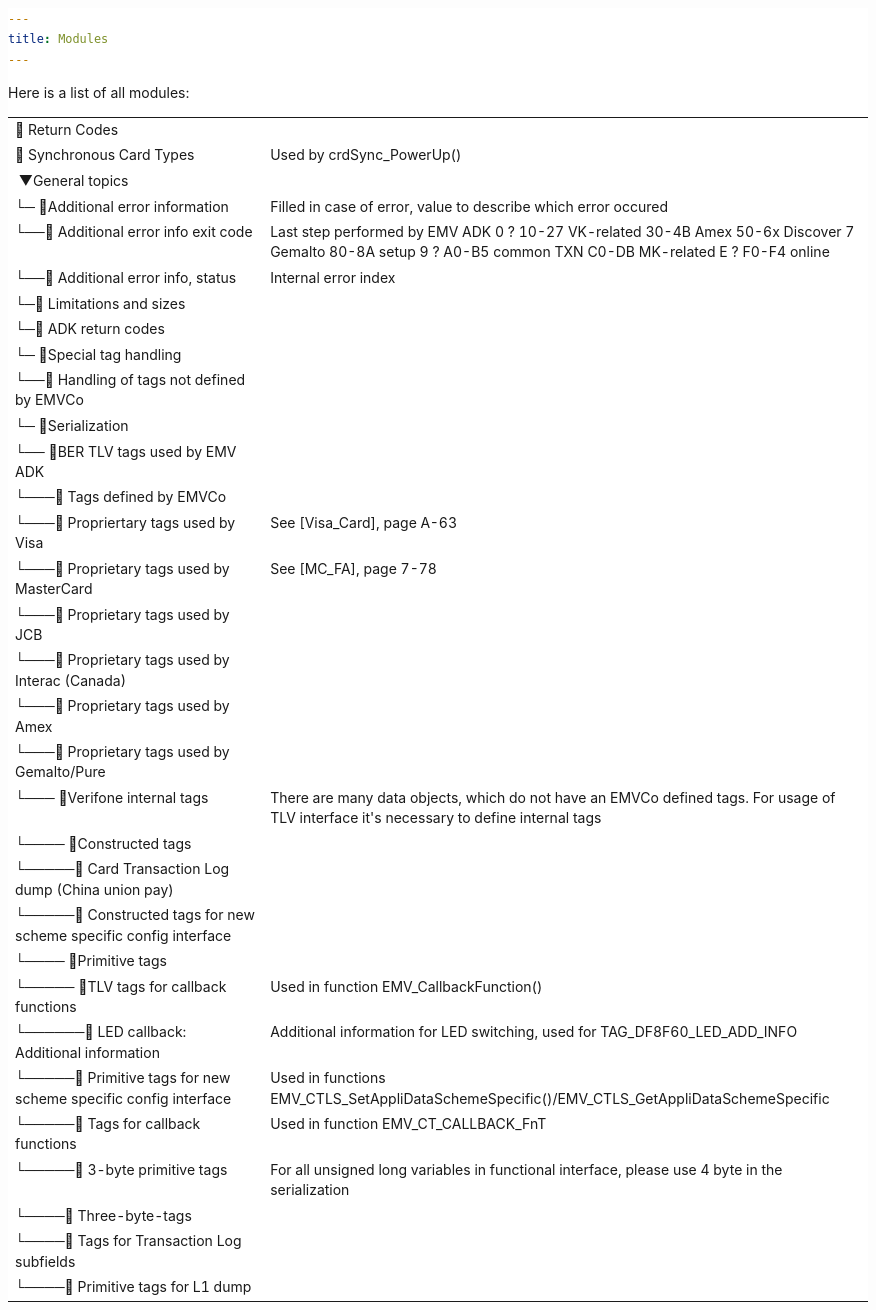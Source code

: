 ```yaml
---
title: Modules
---
```


Here is a list of all modules:

|   |   |
|:---|:---|
| 📄 Return Codes |  |
| 📄 Synchronous Card Types | Used by crdSync_PowerUp() |
|  ▼General topics |  |
| └─ 📁Additional error information | Filled in case of error, value to describe which error occured |
| └──📄 Additional error info exit code | Last step performed by EMV ADK 0 ? 10-27 VK-related 30-4B Amex 50-6x Discover 7 Gemalto 80-8A setup 9 ? A0-B5 common TXN C0-DB MK-related E ? F0-F4 online |
| └──📄 Additional error info, status | Internal error index |
| └─📄 Limitations and sizes |  |
| └─📄 ADK return codes |  |
| └─ 📁Special tag handling |  |
| └──📄 Handling of tags not defined by EMVCo |  |
| └─ 📁Serialization |  |
| └── 📁BER TLV tags used by EMV ADK |  |
| └───📄 Tags defined by EMVCo |  |
| └───📄 Propriertary tags used by Visa | See \[Visa_Card\], page A-63 |
| └───📄 Proprietary tags used by MasterCard | See \[MC_FA\], page 7-78 |
| └───📄 Proprietary tags used by JCB |  |
| └───📄 Proprietary tags used by Interac (Canada) |  |
| └───📄 Proprietary tags used by Amex |  |
| └───📄 Proprietary tags used by Gemalto/Pure |  |
| └─── 📁Verifone internal tags | There are many data objects, which do not have an EMVCo defined tags. For usage of TLV interface it\'s necessary to define internal tags |
| └──── 📁Constructed tags |  |
| └─────📄 Card Transaction Log dump (China union pay) |  |
| └─────📄 Constructed tags for new scheme specific config interface |  |
| └──── 📁Primitive tags |  |
| └───── 📁TLV tags for callback functions | Used in function EMV_CallbackFunction() |
| └──────📄 LED callback: Additional information | Additional information for LED switching, used for TAG_DF8F60_LED_ADD_INFO |
| └─────📄 Primitive tags for new scheme specific config interface | Used in functions EMV_CTLS_SetAppliDataSchemeSpecific()/EMV_CTLS_GetAppliDataSchemeSpecific |
| └─────📄 Tags for callback functions | Used in function EMV_CT_CALLBACK_FnT |
| └─────📄 3-byte primitive tags | For all unsigned long variables in functional interface, please use 4 byte in the serialization |
| └────📄 Three-byte-tags |  |
| └────📄 Tags for Transaction Log subfields |  |
| └────📄 Primitive tags for L1 dump |  |